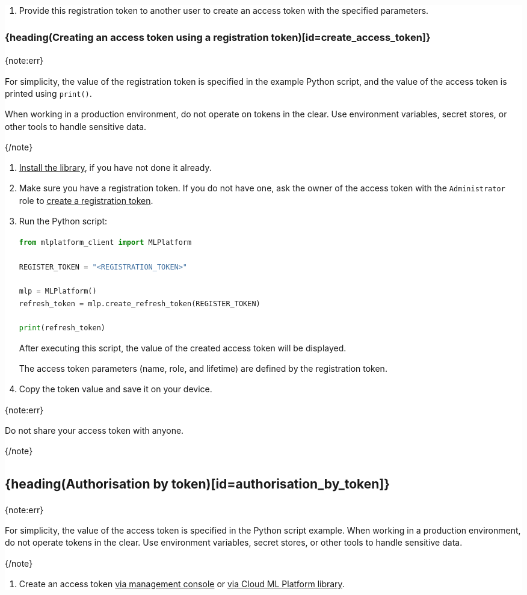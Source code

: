 1. Provide this registration token to another user to create an access token with the specified parameters.

### {heading(Creating an access token using a registration token)[id=create_access_token]}

{note:err}

For simplicity, the value of the registration token is specified in the example Python script, and the value of the access token is printed using `print()`.

When working in a production environment, do not operate on tokens in the clear. Use environment variables, secret stores, or other tools to handle sensitive data.

{/note}

1. [Install the library](/en/ml/mlplatform/mlplatform-lib/lib-install), if you have not done it already.
1. Make sure you have a registration token. If you do not have one, ask the owner of the access token with the `Administrator` role to [create a registration token](#create_token_management).
1. Run the Python script:

   ```python
   from mlplatform_client import MLPlatform
 
   REGISTER_TOKEN = "<REGISTRATION_TOKEN>"

   mlp = MLPlatform()
   refresh_token = mlp.create_refresh_token(REGISTER_TOKEN)
 
   print(refresh_token)
   ```

   After executing this script, the value of the created access token will be displayed.

   The access token parameters (name, role, and lifetime) are defined by the registration token.

1. Copy the token value and save it on your device.

{note:err}

Do not share your access token with anyone.

{/note}

## {heading(Authorisation by token)[id=authorisation_by_token]}

{note:err}

For simplicity, the value of the access token is specified in the Python script example. When working in a production environment, do not operate tokens in the clear. Use environment variables, secret stores, or other tools to handle sensitive data.

{/note}

1. Create an access token [via management console](#create_token_management) or [via Cloud ML Platform library](#create_token_console).
